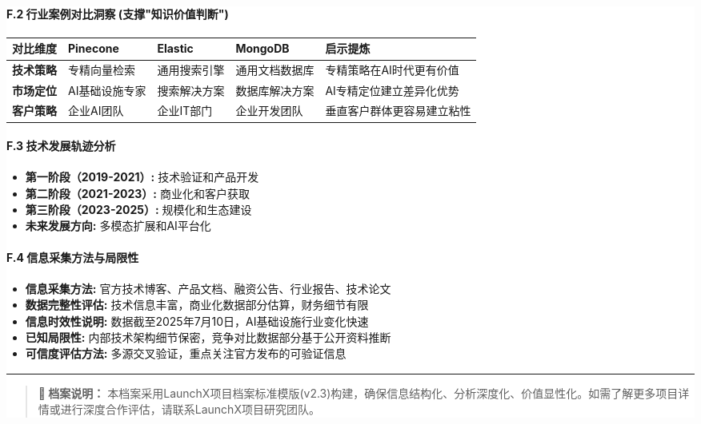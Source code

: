 #### F.2 行业案例对比洞察 (支撑"知识价值判断")
| 对比维度 | Pinecone | Elastic | MongoDB | 启示提炼 |
| :--- | :--- | :--- | :--- | :--- |
| **技术策略** | 专精向量检索 | 通用搜索引擎 | 通用文档数据库 | 专精策略在AI时代更有价值 |
| **市场定位** | AI基础设施专家 | 搜索解决方案 | 数据库解决方案 | AI专精定位建立差异化优势 |
| **客户策略** | 企业AI团队 | 企业IT部门 | 企业开发团队 | 垂直客户群体更容易建立粘性 |

#### F.3 技术发展轨迹分析
*   **第一阶段（2019-2021）:** 技术验证和产品开发
*   **第二阶段（2021-2023）:** 商业化和客户获取
*   **第三阶段（2023-2025）:** 规模化和生态建设
*   **未来发展方向:** 多模态扩展和AI平台化

#### F.4 信息采集方法与局限性
- **信息采集方法:** 官方技术博客、产品文档、融资公告、行业报告、技术论文
- **数据完整性评估:** 技术信息丰富，商业化数据部分估算，财务细节有限
- **信息时效性说明:** 数据截至2025年7月10日，AI基础设施行业变化快速
- **已知局限性:** 内部技术架构细节保密，竞争对比数据部分基于公开资料推断
- **可信度评估方法:** 多源交叉验证，重点关注官方发布的可验证信息

---

> **📝 档案说明：** 本档案采用LaunchX项目档案标准模版(v2.3)构建，确保信息结构化、分析深度化、价值显性化。如需了解更多项目详情或进行深度合作评估，请联系LaunchX项目研究团队。 